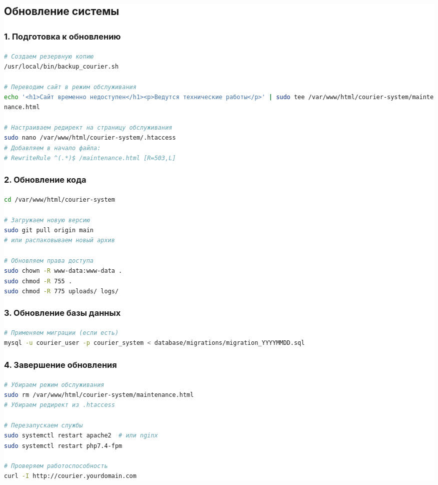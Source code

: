 ## Обновление системы

### 1. Подготовка к обновлению
```bash
# Создаем резервную копию
/usr/local/bin/backup_courier.sh

# Переводим сайт в режим обслуживания
echo '<h1>Сайт временно недоступен</h1><p>Ведутся технические работы</p>' | sudo tee /var/www/html/courier-system/maintenance.html

# Настраиваем редирект на страницу обслуживания
sudo nano /var/www/html/courier-system/.htaccess
# Добавляем в начало файла:
# RewriteRule ^(.*)$ /maintenance.html [R=503,L]
```

### 2. Обновление кода
```bash
cd /var/www/html/courier-system

# Загружаем новую версию
sudo git pull origin main
# или распаковываем новый архив

# Обновляем права доступа
sudo chown -R www-data:www-data .
sudo chmod -R 755 .
sudo chmod -R 775 uploads/ logs/
```

### 3. Обновление базы данных
```bash
# Применяем миграции (если есть)
mysql -u courier_user -p courier_system < database/migrations/migration_YYYYMMDD.sql
```

### 4. Завершение обновления
```bash
# Убираем режим обслуживания
sudo rm /var/www/html/courier-system/maintenance.html
# Убираем редирект из .htaccess

# Перезапускаем службы
sudo systemctl restart apache2  # или nginx
sudo systemctl restart php7.4-fpm

# Проверяем работоспособность
curl -I http://courier.yourdomain.com
```
